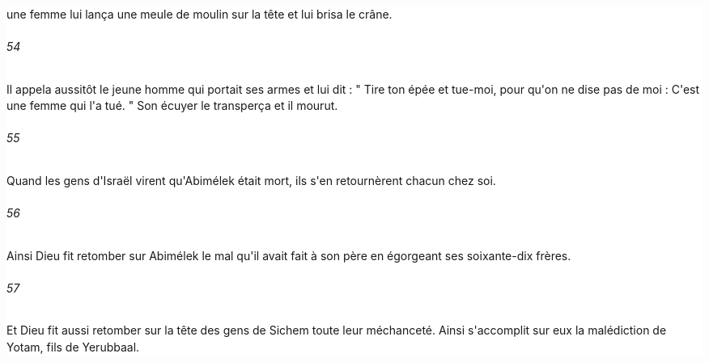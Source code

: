 une femme lui lança une meule de moulin sur la tête et lui brisa le crâne. 
###### 54
Il appela aussitôt le jeune homme qui portait ses armes et lui dit : " Tire ton épée et tue-moi, pour qu'on ne dise pas de moi : C'est une femme qui l'a tué. " Son écuyer le transperça et il mourut. 
###### 55
Quand les gens d'Israël virent qu'Abimélek était mort, ils s'en retournèrent chacun chez soi. 
###### 56
Ainsi Dieu fit retomber sur Abimélek le mal qu'il avait fait à son père en égorgeant ses soixante-dix frères. 
###### 57
Et Dieu fit aussi retomber sur la tête des gens de Sichem toute leur méchanceté. Ainsi s'accomplit sur eux la malédiction de Yotam, fils de Yerubbaal. 
